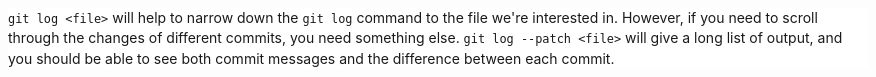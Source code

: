 `git log <file>` will help to narrow down the `git log` command to the file we're interested in. However, if you need to scroll through the changes of different commits, you need something else. `git log --patch <file>` will give a long list of output, and you should be able to see both commit messages and the difference between each commit. 